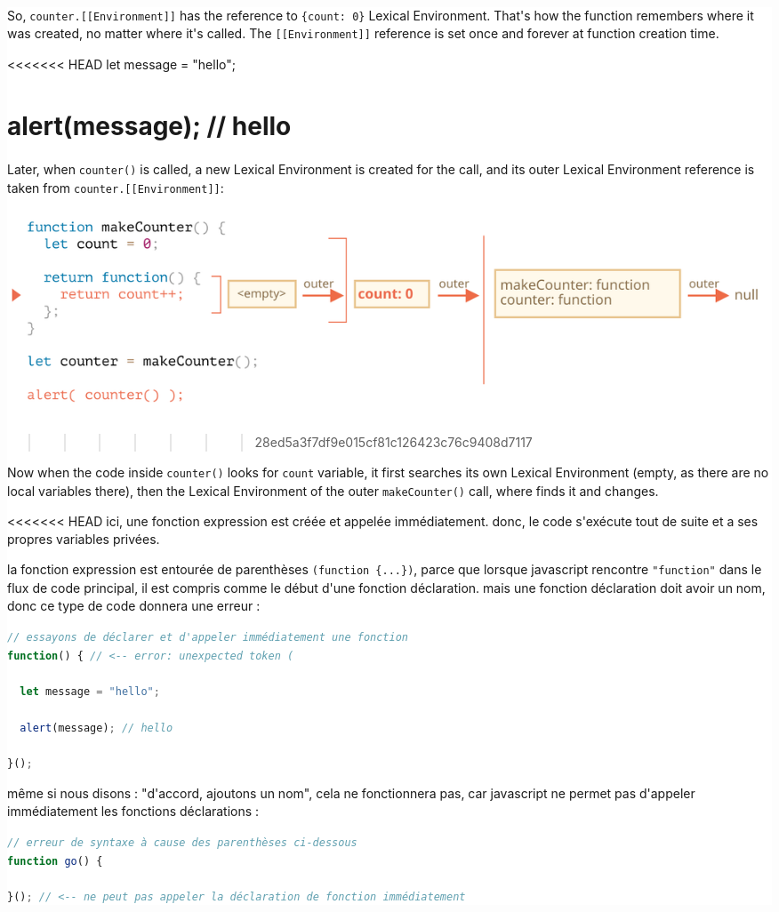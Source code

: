 So, `counter.[[Environment]]` has the reference to `{count: 0}` Lexical Environment. That's how the function remembers where it was created, no matter where it's called. The `[[Environment]]` reference is set once and forever at function creation time.

<<<<<<< HEAD
  let message = "hello";

  alert(message); // hello
=======
Later, when `counter()` is called, a new Lexical Environment is created for the call, and its outer Lexical Environment reference is taken from `counter.[[Environment]]`:

![](closure-makecounter-nested-call.svg)
>>>>>>> 28ed5a3f7df9e015cf81c126423c76c9408d7117

Now when the code inside `counter()` looks for `count` variable, it first searches its own Lexical Environment (empty, as there are no local variables there), then the Lexical Environment of the outer `makeCounter()` call, where finds it and changes.

<<<<<<< HEAD
ici, une fonction expression est créée et appelée immédiatement. donc, le code s'exécute tout de suite et a ses propres variables privées.

la fonction expression est entourée de parenthèses `(function {...})`, parce que lorsque javascript rencontre `"function"` dans le flux de code principal, il est compris comme le début d'une fonction déclaration. mais une fonction déclaration doit avoir un nom, donc ce type de code donnera une erreur :

```js run
// essayons de déclarer et d'appeler immédiatement une fonction
function() { // <-- error: unexpected token (

  let message = "hello";

  alert(message); // hello

}();
```

même si nous disons : "d'accord, ajoutons un nom", cela ne fonctionnera pas, car javascript ne permet pas d'appeler immédiatement les fonctions déclarations :

```js run
// erreur de syntaxe à cause des parenthèses ci-dessous
function go() {

}(); // <-- ne peut pas appeler la déclaration de fonction immédiatement
```
